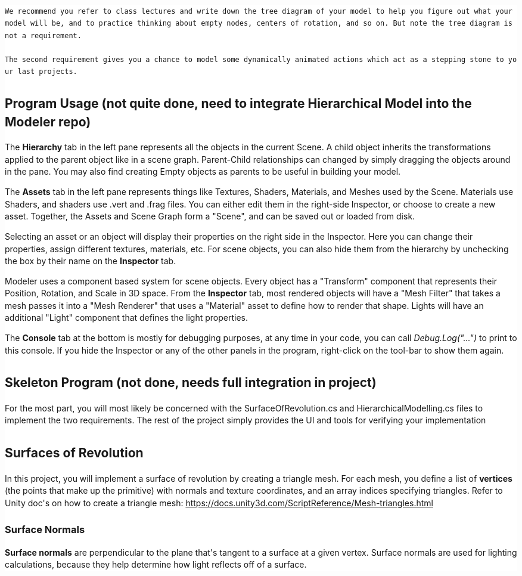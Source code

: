     We recommend you refer to class lectures and write down the tree diagram of your model to help you figure out what your model will be, and to practice thinking about empty nodes, centers of rotation, and so on. But note the tree diagram is not a requirement.
    
    The second requirement gives you a chance to model some dynamically animated actions which act as a stepping stone to your last projects.
    
  

## Program Usage (not quite done, need to integrate Hierarchical Model into the Modeler repo)


The  **Hierarchy**  tab in the left pane represents all the objects in the current Scene. A child object inherits the transformations applied to the parent object like in a scene graph. Parent-Child relationships can changed by simply dragging the objects around in the pane. You may also find creating Empty objects as parents to be useful in building your model. 


The  **Assets**  tab in the left pane represents things like Textures, Shaders, Materials, and Meshes used by the Scene. Materials use Shaders, and shaders use .vert and .frag files. You can either edit them in the right-side Inspector, or choose to create a new asset. Together, the Assets and Scene Graph form a "Scene", and can be saved out or loaded from disk.

  
Selecting an asset or an object will display their properties on the right side in the Inspector. Here you can change their properties, assign different textures, materials, etc. For scene objects, you can also hide them from the hierarchy by unchecking the box by their name on the **Inspector** tab.

Modeler uses a component based system for scene objects. Every object has a "Transform" component that represents their Position, Rotation, and Scale in 3D space. From the **Inspector** tab, most rendered objects will have a "Mesh Filter" that takes a mesh passes it into a "Mesh Renderer" that uses a "Material" asset to define how to render that shape. Lights will have an additional "Light" component that defines the light properties.

The **Console** tab  at the bottom is mostly for debugging purposes, at any time in your code, you can call  _Debug.Log("...")_  to print to this console. If you hide the Inspector or any of the other panels in the program, right-click on the tool-bar to show them again.

## Skeleton Program (not done, needs full integration in project)
For the most part, you will most likely be concerned with the SurfaceOfRevolution.cs and HierarchicalModelling.cs files to implement the two requirements. The rest of the project simply provides the UI and tools for verifying your implementation

## Surfaces of Revolution
In this project, you will implement a surface of revolution by creating a triangle mesh. For each mesh, you define a list of **vertices** (the points that make up the primitive) with normals and texture coordinates, and an array indices specifying triangles. Refer to Unity doc's on how to create a triangle mesh: https://docs.unity3d.com/ScriptReference/Mesh-triangles.html
### Surface Normals
**Surface normals**  are perpendicular to the plane that's tangent to a surface at a given vertex. Surface normals are used for lighting calculations, because they help determine how light reflects off of a surface.
